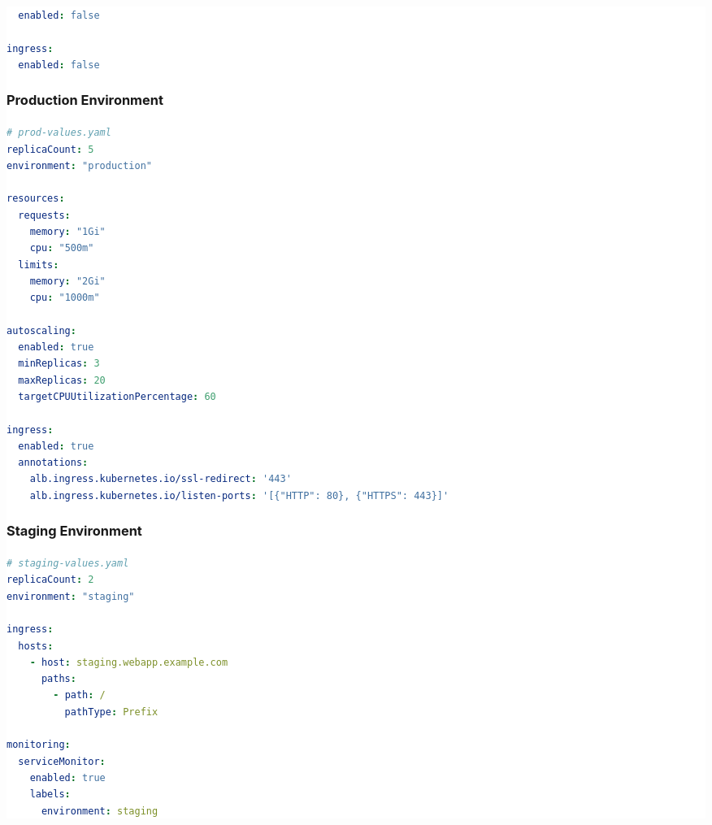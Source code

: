 ```yaml
  enabled: false

ingress:
  enabled: false
```

### Production Environment
```yaml
# prod-values.yaml
replicaCount: 5
environment: "production"

resources:
  requests:
    memory: "1Gi"
    cpu: "500m"
  limits:
    memory: "2Gi"
    cpu: "1000m"

autoscaling:
  enabled: true
  minReplicas: 3
  maxReplicas: 20
  targetCPUUtilizationPercentage: 60

ingress:
  enabled: true
  annotations:
    alb.ingress.kubernetes.io/ssl-redirect: '443'
    alb.ingress.kubernetes.io/listen-ports: '[{"HTTP": 80}, {"HTTPS": 443}]'
```

### Staging Environment
```yaml
# staging-values.yaml
replicaCount: 2
environment: "staging"

ingress:
  hosts:
    - host: staging.webapp.example.com
      paths:
        - path: /
          pathType: Prefix

monitoring:
  serviceMonitor:
    enabled: true
    labels:
      environment: staging
```

